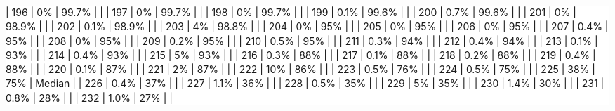 | 196 | 0% | 99.7% |  |
| 197 | 0% | 99.7% |  |
| 198 | 0% | 99.7% |  |
| 199 | 0.1% | 99.6% |  |
| 200 | 0.7% | 99.6% |  |
| 201 | 0% | 98.9% |  |
| 202 | 0.1% | 98.9% |  |
| 203 | 4% | 98.8% |  |
| 204 | 0% | 95% |  |
| 205 | 0% | 95% |  |
| 206 | 0% | 95% |  |
| 207 | 0.4% | 95% |  |
| 208 | 0% | 95% |  |
| 209 | 0.2% | 95% |  |
| 210 | 0.5% | 95% |  |
| 211 | 0.3% | 94% |  |
| 212 | 0.4% | 94% |  |
| 213 | 0.1% | 93% |  |
| 214 | 0.4% | 93% |  |
| 215 | 5% | 93% |  |
| 216 | 0.3% | 88% |  |
| 217 | 0.1% | 88% |  |
| 218 | 0.2% | 88% |  |
| 219 | 0.4% | 88% |  |
| 220 | 0.1% | 87% |  |
| 221 | 2% | 87% |  |
| 222 | 10% | 86% |  |
| 223 | 0.5% | 76% |  |
| 224 | 0.5% | 75% |  |
| 225 | 38% | 75% | Median |
| 226 | 0.4% | 37% |  |
| 227 | 1.1% | 36% |  |
| 228 | 0.5% | 35% |  |
| 229 | 5% | 35% |  |
| 230 | 1.4% | 30% |  |
| 231 | 0.8% | 28% |  |
| 232 | 1.0% | 27% |  |